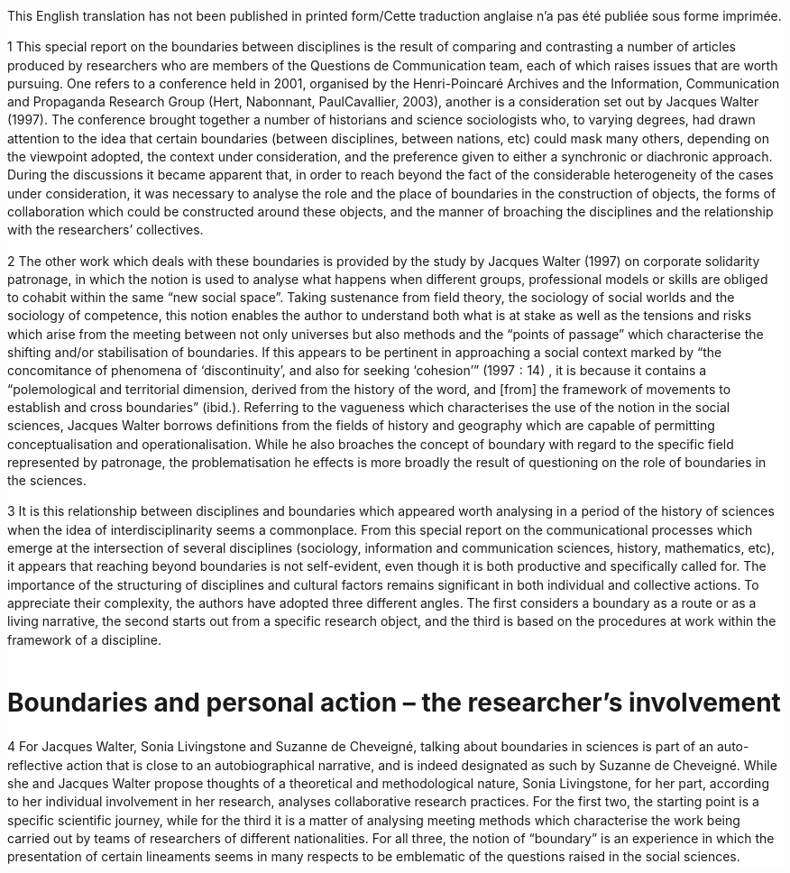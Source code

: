 This English translation has not been published in printed form/Cette traduction anglaise n’a pas été publiée sous forme imprimée.

1 This special report on the boundaries between disciplines is the result of comparing and contrasting a number of articles produced by researchers who are members of the Questions de Communication team, each of which raises issues that are worth pursuing. One refers to a conference held in 2001, organised by the Henri-Poincaré Archives and the Information, Communication and Propaganda Research Group (Hert, Nabonnant, PaulCavallier, 2003), another is a consideration set out by Jacques Walter (1997). The conference brought together a number of historians and science sociologists who, to varying degrees, had drawn attention to the idea that certain boundaries (between disciplines, between nations, etc) could mask many others, depending on the viewpoint adopted, the context under consideration, and the preference given to either a synchronic or diachronic approach. During the discussions it became apparent that, in order to reach beyond the fact of the considerable heterogeneity of the cases under consideration, it was necessary to analyse the role and the place of boundaries in the construction of objects, the forms of collaboration which could be constructed around these objects, and the manner of broaching the disciplines and the relationship with the researchers’ collectives.

2 The other work which deals with these boundaries is provided by the study by Jacques Walter (1997) on corporate solidarity patronage, in which the notion is used to analyse what happens when different groups, professional models or skills are obliged to cohabit within the same “new social space”. Taking sustenance from field theory, the sociology of social worlds and the sociology of competence, this notion enables the author to understand both what is at stake as well as the tensions and risks which arise from the meeting between not only universes but also methods and the “points of passage” which characterise the shifting and/or stabilisation of boundaries. If this appears to be pertinent in approaching a social context marked by “the concomitance of phenomena of ‘discontinuity’, and also for seeking ‘cohesion’” $( 1 9 9 7 : 1 4 )$ , it is because it contains a “polemological and territorial dimension, derived from the history of the word, and [from] the framework of movements to establish and cross boundaries” (ibid.). Referring to the vagueness which characterises the use of the notion in the social sciences, Jacques Walter borrows definitions from the fields of history and geography which are capable of permitting conceptualisation and operationalisation. While he also broaches the concept of boundary with regard to the specific field represented by patronage, the problematisation he effects is more broadly the result of questioning on the role of boundaries in the sciences.

3 It is this relationship between disciplines and boundaries which appeared worth analysing in a period of the history of sciences when the idea of interdisciplinarity seems a commonplace. From this special report on the communicational processes which emerge at the intersection of several disciplines (sociology, information and communication sciences, history, mathematics, etc), it appears that reaching beyond boundaries is not self-evident, even though it is both productive and specifically called for. The importance of the structuring of disciplines and cultural factors remains significant in both individual and collective actions. To appreciate their complexity, the authors have adopted three different angles. The first considers a boundary as a route or as a living narrative, the second starts out from a specific research object, and the third is based on the procedures at work within the framework of a discipline.

# Boundaries and personal action – the researcher’s involvement

4 For Jacques Walter, Sonia Livingstone and Suzanne de Cheveigné, talking about boundaries in sciences is part of an auto-reflective action that is close to an autobiographical narrative, and is indeed designated as such by Suzanne de Cheveigné. While she and Jacques Walter propose thoughts of a theoretical and methodological nature, Sonia Livingstone, for her part, according to her individual involvement in her research, analyses collaborative research practices. For the first two, the starting point is a specific scientific journey, while for the third it is a matter of analysing meeting methods which characterise the work being carried out by teams of researchers of different nationalities. For all three, the notion of “boundary” is an experience in which the presentation of certain lineaments seems in many respects to be emblematic of the questions raised in the social sciences.
